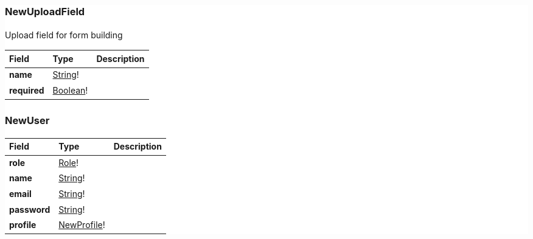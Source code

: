 ### NewUploadField

Upload field for form building

<table>
<thead>
<tr>
<th colspan="2" align="left">Field</th>
<th align="left">Type</th>
<th align="left">Description</th>
</tr>
</thead>
<tbody>
<tr>
<td colspan="2" valign="top"><strong>name</strong></td>
<td valign="top"><a href="#string">String</a>!</td>
<td></td>
</tr>
<tr>
<td colspan="2" valign="top"><strong>required</strong></td>
<td valign="top"><a href="#boolean">Boolean</a>!</td>
<td></td>
</tr>
</tbody>
</table>

### NewUser

<table>
<thead>
<tr>
<th colspan="2" align="left">Field</th>
<th align="left">Type</th>
<th align="left">Description</th>
</tr>
</thead>
<tbody>
<tr>
<td colspan="2" valign="top"><strong>role</strong></td>
<td valign="top"><a href="#role">Role</a>!</td>
<td></td>
</tr>
<tr>
<td colspan="2" valign="top"><strong>name</strong></td>
<td valign="top"><a href="#string">String</a>!</td>
<td></td>
</tr>
<tr>
<td colspan="2" valign="top"><strong>email</strong></td>
<td valign="top"><a href="#string">String</a>!</td>
<td></td>
</tr>
<tr>
<td colspan="2" valign="top"><strong>password</strong></td>
<td valign="top"><a href="#string">String</a>!</td>
<td></td>
</tr>
<tr>
<td colspan="2" valign="top"><strong>profile</strong></td>
<td valign="top"><a href="#newprofile">NewProfile</a>!</td>
<td></td>
</tr>
</tbody>
</table>